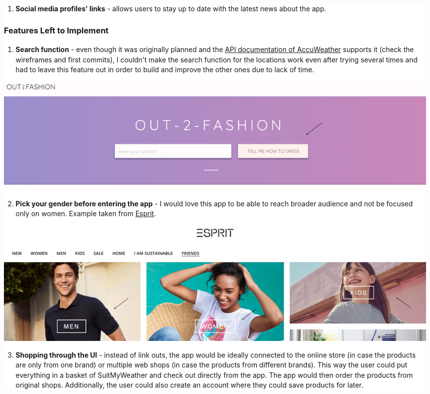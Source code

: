 1. **Social media profiles' links** - allows users to stay up to date with the latest news about the app.

### Features Left to Implement

1. **Search function** - even though it was originally planned and the [API documentation of AccuWeather](https://apidev.accuweather.com/developers/auto-complete) supports it (check the wireframes and first commits), I couldn't make the search function for the locations work even after trying several times and had to leave this feature out in order to build and improve the other ones due to lack of time.

![Search box](readme-files/images-readme/img-additional-search.png)

2. **Pick your gender before entering the app** - I would love this app to be able to reach broader audience and not be focused only on women. Example taken from [Esprit](https://www.esprit.com/index.php?country_code=GB&lang=en).

![Gender selection](readme-files/images-readme/img-additional-gender-selection.png)

3. **Shopping through the UI** - instead of link outs, the app would be ideally connected to the online store (in case the products are only from one brand) or multiple web shops (in case the products from different brands). This way the user could put everything in a basket of SuitMyWeather and check out directly from the app. The app would then order the products from original shops. Additionally, the user could also create an account where they could save products for later.
